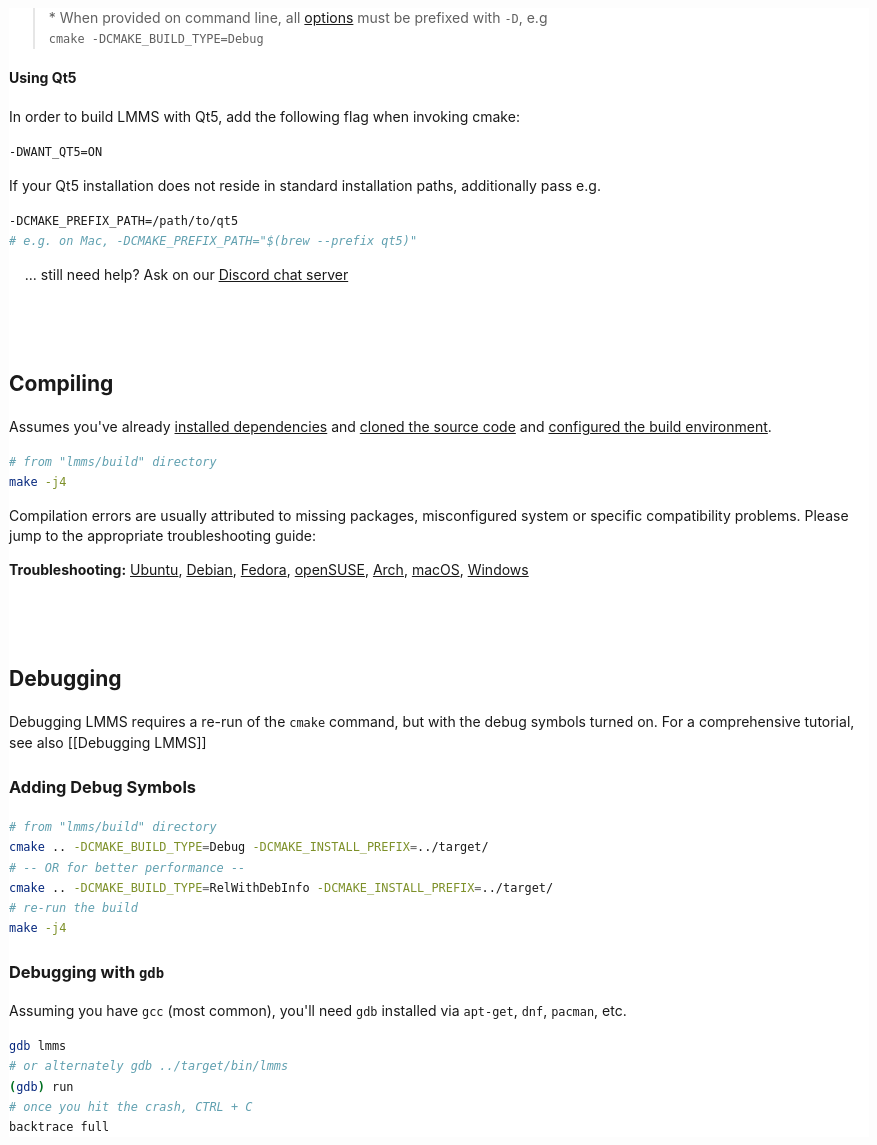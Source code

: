 
> \* When provided on command line, all [options](#build-options) must be prefixed with `-D`, e.g<br>
> `cmake -DCMAKE_BUILD_TYPE=Debug`

#### Using Qt5
In order to build LMMS with Qt5, add the following flag when invoking cmake:

   ```bash
   -DWANT_QT5=ON
   ```
If your Qt5 installation does not reside in standard installation paths, additionally pass e.g.

   ```bash
   -DCMAKE_PREFIX_PATH=/path/to/qt5
   # e.g. on Mac, -DCMAKE_PREFIX_PATH="$(brew --prefix qt5)"
   ```
&nbsp;&nbsp;&nbsp; ... still need help?  Ask on our [Discord chat server](https://discord.gg/5kSc32Z)


<br><br>



## Compiling
Assumes you've already [installed dependencies](#dependencies-quickstart) and [cloned the source code](#clone-source-code) and [configured the build environment](#running-cmake).

   ```bash
   # from "lmms/build" directory
   make -j4
   ```

Compilation errors are usually attributed to missing packages, misconfigured system or specific compatibility problems.  Please jump to the appropriate troubleshooting guide:

**Troubleshooting:** [Ubuntu](dependencies-ubuntu#troubleshooting), [Debian](dependencies-debian#troubleshooting), [Fedora](dependencies-fedora#troubleshooting), [openSUSE](dependencies-openSUSE#troubleshooting), [Arch](dependencies-arch#troubleshooting), [macOS](dependencies-macOS#troubleshooting), [Windows](dependencies-windows#troubleshooting)


<br><br>



## Debugging
Debugging LMMS requires a re-run of the `cmake` command, but with the debug symbols turned on.
For a comprehensive tutorial, see also [[Debugging LMMS]]

### Adding Debug Symbols
   ```bash
   # from "lmms/build" directory
   cmake .. -DCMAKE_BUILD_TYPE=Debug -DCMAKE_INSTALL_PREFIX=../target/
   # -- OR for better performance --
   cmake .. -DCMAKE_BUILD_TYPE=RelWithDebInfo -DCMAKE_INSTALL_PREFIX=../target/
   # re-run the build
   make -j4
   ``` 
### Debugging with `gdb`
Assuming you have `gcc` (most common), you'll need `gdb` installed via `apt-get`, `dnf`, `pacman`, etc.
   ```bash
   gdb lmms
   # or alternately gdb ../target/bin/lmms
   (gdb) run
   # once you hit the crash, CTRL + C
   backtrace full
   ```
